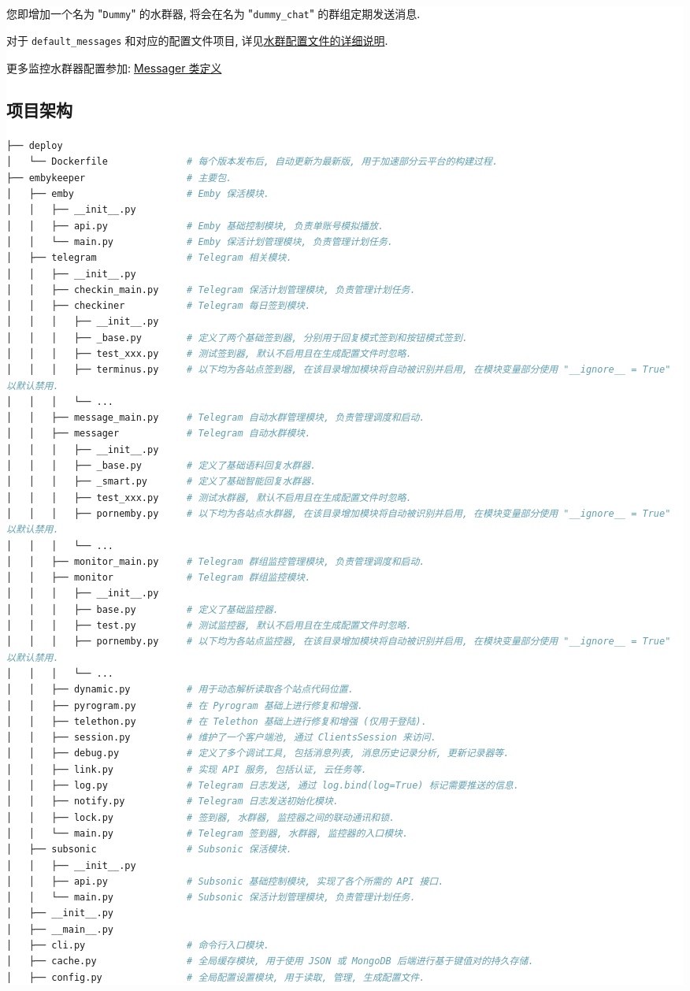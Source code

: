 您即增加一个名为 "`Dummy`" 的水群器, 将会在名为 "`dummy_chat`" 的群组定期发送消息.

对于 `default_messages` 和对应的配置文件项目, 详见[水群配置文件的详细说明](/guide/功能说明-自动水群).

更多监控水群器配置参加: [Messager 类定义](https://github.com/emby-keeper/emby-keeper/blob/main/embykeeper/telechecker/messager/_base.py#L49)

## 项目架构

```bash
├── deploy
│   └── Dockerfile              # 每个版本发布后, 自动更新为最新版, 用于加速部分云平台的构建过程.
├── embykeeper                  # 主要包.
│   ├── emby                    # Emby 保活模块.
│   │   ├── __init__.py
│   │   ├── api.py              # Emby 基础控制模块, 负责单账号模拟播放.
│   │   └── main.py             # Emby 保活计划管理模块, 负责管理计划任务.
│   ├── telegram                # Telegram 相关模块.
│   │   ├── __init__.py
│   │   ├── checkin_main.py     # Telegram 保活计划管理模块, 负责管理计划任务.
│   │   ├── checkiner           # Telegram 每日签到模块.
│   │   │   ├── __init__.py
│   │   │   ├── _base.py        # 定义了两个基础签到器, 分别用于回复模式签到和按钮模式签到.
│   │   │   ├── test_xxx.py     # 测试签到器, 默认不启用且在生成配置文件时忽略.
│   │   │   ├── terminus.py     # 以下均为各站点签到器, 在该目录增加模块将自动被识别并启用, 在模块变量部分使用 "__ignore__ = True" 以默认禁用.
│   │   │   └── ...
│   │   ├── message_main.py     # Telegram 自动水群管理模块, 负责管理调度和启动.
│   │   ├── messager            # Telegram 自动水群模块.
│   │   │   ├── __init__.py
│   │   │   ├── _base.py        # 定义了基础语料回复水群器.
│   │   │   ├── _smart.py       # 定义了基础智能回复水群器.
│   │   │   ├── test_xxx.py     # 测试水群器, 默认不启用且在生成配置文件时忽略.
│   │   │   ├── pornemby.py     # 以下均为各站点水群器, 在该目录增加模块将自动被识别并启用, 在模块变量部分使用 "__ignore__ = True" 以默认禁用.
│   │   │   └── ...
│   │   ├── monitor_main.py     # Telegram 群组监控管理模块, 负责管理调度和启动.
│   │   ├── monitor             # Telegram 群组监控模块.
│   │   │   ├── __init__.py
│   │   │   ├── base.py         # 定义了基础监控器.
│   │   │   ├── test.py         # 测试监控器, 默认不启用且在生成配置文件时忽略.
│   │   │   ├── pornemby.py     # 以下均为各站点监控器, 在该目录增加模块将自动被识别并启用, 在模块变量部分使用 "__ignore__ = True" 以默认禁用.
│   │   │   └── ...
│   │   ├── dynamic.py          # 用于动态解析读取各个站点代码位置.
│   │   ├── pyrogram.py         # 在 Pyrogram 基础上进行修复和增强.
│   │   ├── telethon.py         # 在 Telethon 基础上进行修复和增强 (仅用于登陆).
│   │   ├── session.py          # 维护了一个客户端池, 通过 ClientsSession 来访问.
│   │   ├── debug.py            # 定义了多个调试工具, 包括消息列表, 消息历史记录分析, 更新记录器等.
│   │   ├── link.py             # 实现 API 服务, 包括认证, 云任务等.
│   │   ├── log.py              # Telegram 日志发送, 通过 log.bind(log=True) 标记需要推送的信息.
│   │   ├── notify.py           # Telegram 日志发送初始化模块.
│   │   ├── lock.py             # 签到器, 水群器, 监控器之间的联动通讯和锁.
│   │   └── main.py             # Telegram 签到器, 水群器, 监控器的入口模块.
│   ├── subsonic                # Subsonic 保活模块.
│   │   ├── __init__.py
│   │   ├── api.py              # Subsonic 基础控制模块, 实现了各个所需的 API 接口.
│   │   └── main.py             # Subsonic 保活计划管理模块, 负责管理计划任务.
│   ├── __init__.py
│   ├── __main__.py
│   ├── cli.py                  # 命令行入口模块.
│   ├── cache.py                # 全局缓存模块, 用于使用 JSON 或 MongoDB 后端进行基于键值对的持久存储.
│   ├── config.py               # 全局配置设置模块, 用于读取, 管理, 生成配置文件.
```